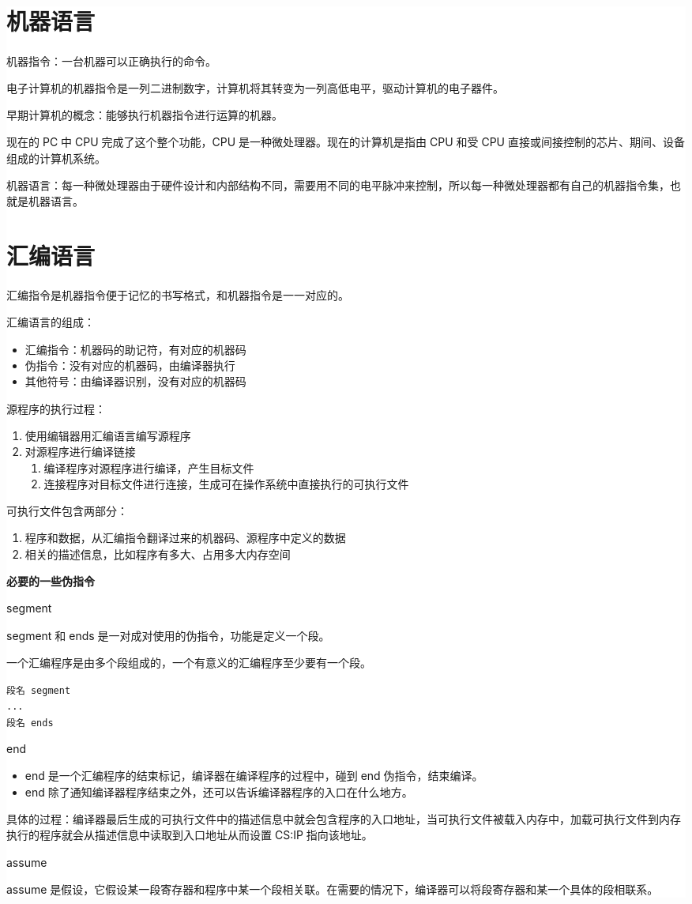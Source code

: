 # 机器语言

机器指令：一台机器可以正确执行的命令。

电子计算机的机器指令是一列二进制数字，计算机将其转变为一列高低电平，驱动计算机的电子器件。

早期计算机的概念：能够执行机器指令进行运算的机器。

现在的 PC 中 CPU 完成了这个整个功能，CPU 是一种微处理器。现在的计算机是指由 CPU 和受 CPU 直接或间接控制的芯片、期间、设备组成的计算机系统。

机器语言：每一种微处理器由于硬件设计和内部结构不同，需要用不同的电平脉冲来控制，所以每一种微处理器都有自己的机器指令集，也就是机器语言。

# 汇编语言

汇编指令是机器指令便于记忆的书写格式，和机器指令是一一对应的。

汇编语言的组成：

- 汇编指令：机器码的助记符，有对应的机器码
- 伪指令：没有对应的机器码，由编译器执行
- 其他符号：由编译器识别，没有对应的机器码

源程序的执行过程：

1. 使用编辑器用汇编语言编写源程序
2. 对源程序进行编译链接
	1. 编译程序对源程序进行编译，产生目标文件
	2. 连接程序对目标文件进行连接，生成可在操作系统中直接执行的可执行文件

可执行文件包含两部分：

1. 程序和数据，从汇编指令翻译过来的机器码、源程序中定义的数据
2. 相关的描述信息，比如程序有多大、占用多大内存空间

**必要的一些伪指令**

segment

  segment 和 ends 是一对成对使用的伪指令，功能是定义一个段。

  一个汇编程序是由多个段组成的，一个有意义的汇编程序至少要有一个段。

  ```assembly
  段名 segment
  ...
  段名 ends
  ```

end

- end 是一个汇编程序的结束标记，编译器在编译程序的过程中，碰到 end 伪指令，结束编译。
- end 除了通知编译器程序结束之外，还可以告诉编译器程序的入口在什么地方。

具体的过程：编译器最后生成的可执行文件中的描述信息中就会包含程序的入口地址，当可执行文件被载入内存中，加载可执行文件到内存执行的程序就会从描述信息中读取到入口地址从而设置 CS:IP 指向该地址。

assume

assume 是假设，它假设某一段寄存器和程序中某一个段相关联。在需要的情况下，编译器可以将段寄存器和某一个具体的段相联系。
